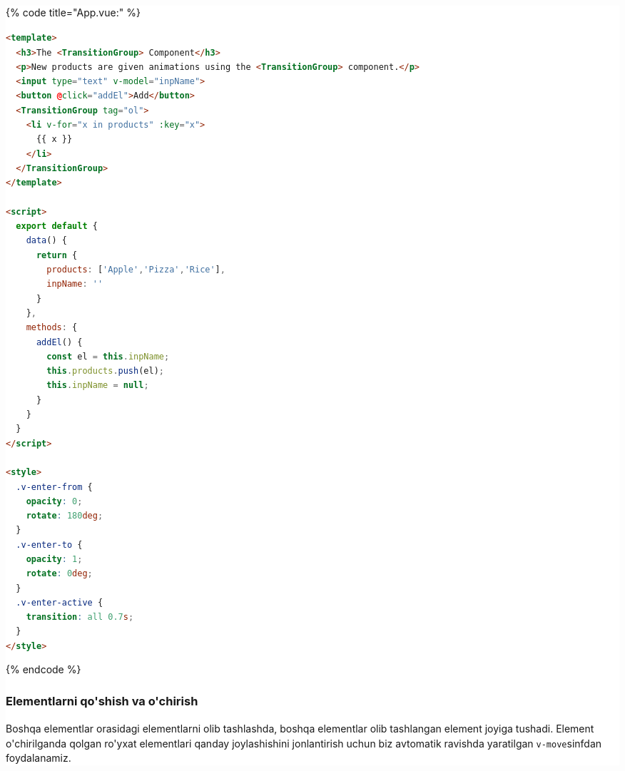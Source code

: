{% code title="App.vue:" %}
```html
<template>
  <h3>The <TransitionGroup> Component</h3>
  <p>New products are given animations using the <TransitionGroup> component.</p>
  <input type="text" v-model="inpName"> 
  <button @click="addEl">Add</button>
  <TransitionGroup tag="ol">
    <li v-for="x in products" :key="x">
      {{ x }}
    </li>
  </TransitionGroup>
</template>

<script>
  export default {
    data() {
      return {
        products: ['Apple','Pizza','Rice'],
        inpName: ''
      }
    },
    methods: {
      addEl() {
        const el = this.inpName;
        this.products.push(el);
        this.inpName = null;
      }
    }
  }
</script>

<style>
  .v-enter-from {
    opacity: 0;
    rotate: 180deg;
  }
  .v-enter-to {
    opacity: 1;
    rotate: 0deg;
  }
  .v-enter-active {
    transition: all 0.7s;
  }
</style>
```
{% endcode %}

### Elementlarni qo'shish va o'chirish

Boshqa elementlar orasidagi elementlarni olib tashlashda, boshqa elementlar olib tashlangan element joyiga tushadi. Element o'chirilganda qolgan ro'yxat elementlari qanday joylashishini jonlantirish uchun biz avtomatik ravishda yaratilgan `v-move`sinfdan foydalanamiz.
